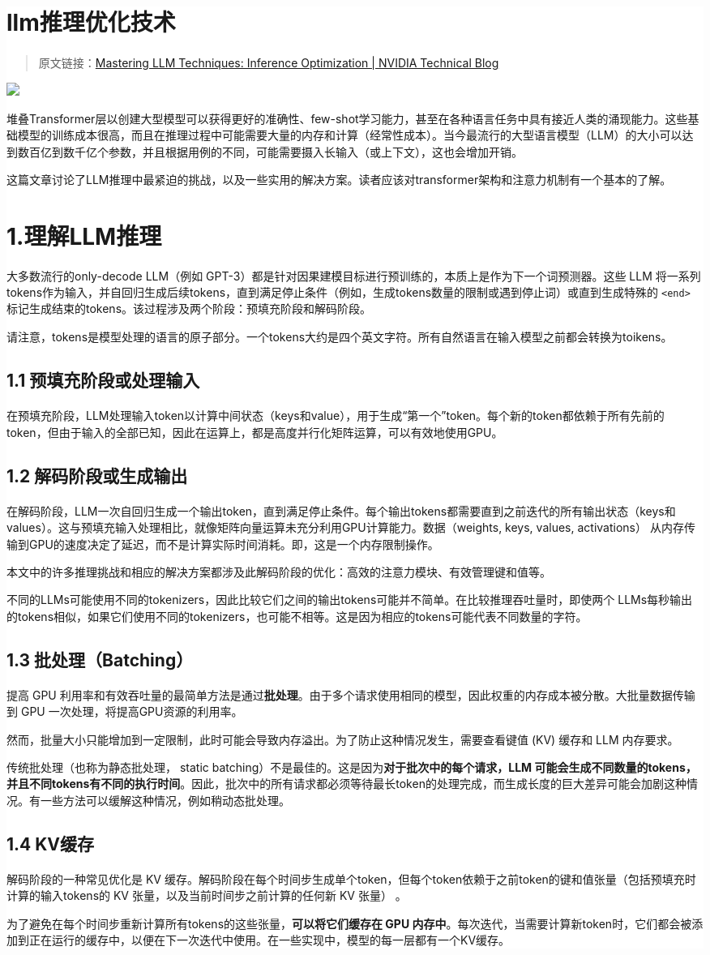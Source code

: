 # llm推理优化技术

> 原文链接：[Mastering LLM Techniques: Inference Optimization | NVIDIA Technical Blog](https://developer.nvidia.com/blog/mastering-llm-techniques-inference-optimization/ "Mastering LLM Techniques: Inference Optimization | NVIDIA Technical Blog")

![](image/image_uNjDdIhbrf.png)

堆叠Transformer层以创建大型模型可以获得更好的准确性、few-shot学习能力，甚至在各种语言任务中具有接近人类的涌现能力。这些基础模型的训练成本很高，而且在推理过程中可能需要大量的内存和计算（经常性成本）。当今最流行的大型语言模型（LLM）的大小可以达到数百亿到数千亿个参数，并且根据用例的不同，可能需要摄入长输入（或上下文），这也会增加开销。

这篇文章讨论了LLM推理中最紧迫的挑战，以及一些实用的解决方案。读者应该对transformer架构和注意力机制有一个基本的了解。

# 1.理解LLM推理

大多数流行的only-decode LLM（例如 GPT-3）都是针对因果建模目标进行预训练的，本质上是作为下一个词预测器。这些 LLM 将一系列tokens作为输入，并自回归生成后续tokens，直到满足停止条件（例如，生成tokens数量的限制或遇到停止词）或直到生成特殊的 `<end>` 标记生成结束的tokens。该过程涉及两个阶段：预填充阶段和解码阶段。

请注意，tokens是模型处理的语言的原子部分。一个tokens大约是四个英文字符。所有自然语言在输入模型之前都会转换为toikens。

## 1.1 预填充阶段或处理输入

在预填充阶段，LLM处理输入token以计算中间状态（keys和value），用于生成“第一个”token。每个新的token都依赖于所有先前的token，但由于输入的全部已知，因此在运算上，都是高度并行化矩阵运算，可以有效地使用GPU。

## 1.2 解码阶段或生成输出

在解码阶段，LLM一次自回归生成一个输出token，直到满足停止条件。每个输出tokens都需要直到之前迭代的所有输出状态（keys和values）。这与预填充输入处理相比，就像矩阵向量运算未充分利用GPU计算能力。数据（weights, keys, values, activations） 从内存传输到GPU的速度决定了延迟，而不是计算实际时间消耗。即，这是一个内存限制操作。

本文中的许多推理挑战和相应的解决方案都涉及此解码阶段的优化：高效的注意力模块、有效管理键和值等。

不同的LLMs可能使用不同的tokenizers，因此比较它们之间的输出tokens可能并不简单。在比较推理吞吐量时，即使两个 LLMs每秒输出的tokens相似，如果它们使用不同的tokenizers，也可能不相等。这是因为相应的tokens可能代表不同数量的字符。

## 1.3 批处理（Batching）

提高 GPU 利用率和有效吞吐量的最简单方法是通过**批处理**。由于多个请求使用相同的模型，因此权重的内存成本被分散。大批量数据传输到 GPU 一次处理，将提高GPU资源的利用率。

然而，批量大小只能增加到一定限制，此时可能会导致内存溢出。为了防止这种情况发生，需要查看键值 (KV) 缓存和 LLM 内存要求。

传统批处理（也称为静态批处理， static batching）不是最佳的。这是因为**对于批次中的每个请求，LLM 可能会生成不同数量的tokens，并且不同tokens有不同的执行时间**。因此，批次中的所有请求都必须等待最长token的处理完成，而生成长度的巨大差异可能会加剧这种情况。有一些方法可以缓解这种情况，例如稍动态批处理。

## 1.4 KV缓存

解码阶段的一种常见优化是 KV 缓存。解码阶段在每个时间步生成单个token，但每个token依赖于之前token的键和值张量（包括预填充时计算的输入tokens的 KV 张量，以及当前时间步之前计算的任何新 KV 张量） 。

为了避免在每个时间步重新计算所有tokens的这些张量，**可以将它们缓存在 GPU 内存中**。每次迭代，当需要计算新token时，它们都会被添加到正在运行的缓存中，以便在下一次迭代中使用。在一些实现中，模型的每一层都有一个KV缓存。
